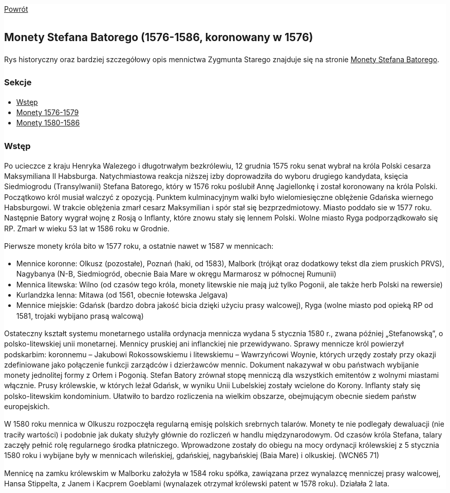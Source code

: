 [Powrót](../)


## Monety Stefana Batorego (1576-1586, koronowany w 1576)

Rys historyczny oraz bardziej szczegółowy opis mennictwa Zygmunta Starego znajduje się na stronie [Monety Stefana Batorego](https://pl.wikipedia.org/wiki/Monety_Stefana_Batorego).

### Sekcje
- [Wstęp](#m1)
- [Monety 1576-1579](#m2)
- [Monety 1580-1586](#m3)


<a id='m1'></a>
### Wstęp
Po ucieczce z kraju Henryka Walezego i długotrwałym bezkrólewiu, 12 grudnia 1575 roku senat wybrał na króla Polski cesarza Maksymiliana II Habsburga. Natychmiastowa reakcja niższej izby doprowadziła do wyboru drugiego kandydata, księcia Siedmiogrodu (Transylwanii) Stefana Batorego, który w 1576 roku poślubił Annę Jagiellonkę i został koronowany na króla Polski. Początkowo król musiał walczyć z opozycją. Punktem kulminacyjnym walki było wielomiesięczne oblężenie Gdańska wiernego Habsburgowi. W trakcie oblężenia zmarł cesarz Maksymilian i spór stał się bezprzedmiotowy. Miasto poddało sie w 1577 roku. Następnie Batory wygrał wojnę z Rosją o Inflanty, które znowu stały się lennem Polski. Wolne miasto Ryga podporządkowało się RP. Zmarł w wieku 53 lat w 1586 roku w Grodnie.

Pierwsze monety króla bito w 1577 roku, a ostatnie nawet w 1587 w mennicach:
- Mennice koronne: Olkusz (pozostałe), Poznań (haki, od 1583), Malbork (trójkąt oraz dodatkowy tekst dla ziem pruskich PRVS), Nagybanya (N-B, Siedmiogród, obecnie Baia Mare w okręgu Marmarosz w północnej Rumunii)
- Mennica litewska: Wilno (od czasów tego króla, monety litewskie nie mają już tylko Pogonii, ale także herb Polski na rewersie)
- Kurlandzka lenna: Mitawa (od 1561, obecnie łotewska Jelgava)
- Mennice miejskie: Gdańsk (bardzo dobra jakość bicia dzięki użyciu prasy walcowej), Ryga (wolne miasto pod opieką RP od 1581, trojaki wybijano prasą walcową)

Ostateczny kształt systemu monetarnego ustaliła ordynacja mennicza wydana 5 stycznia 1580 r., zwana później „Stefanowską”, o polsko-litewskiej unii monetarnej. Mennicy pruskiej ani inflanckiej nie przewidywano. Sprawy mennicze król powierzył podskarbim: koronnemu – Jakubowi Rokossowskiemu i litewskiemu – Wawrzyńcowi Woynie, których urzędy zostały przy okazji zdefiniowane jako połączenie funkcji zarządców i dzierżawców mennic. Dokument nakazywał w obu państwach wybijanie monety jednolitej formy z Orłem i Pogonią. Stefan Batory zrównał stopę menniczą dla wszystkich emitentów z wolnymi miastami włącznie. Prusy królewskie, w których leżał Gdańsk, w wyniku Unii Lubelskiej zostały wcielone do Korony. Inflanty stały się polsko-litewskim kondominium. Ułatwiło to bardzo rozliczenia na wielkim obszarze, obejmującym obecnie siedem państw europejskich.

W 1580 roku mennica w Olkuszu rozpoczęła regularną emisję polskich srebrnych talarów. Monety te nie podlegały dewaluacji (nie traciły wartości) i podobnie jak dukaty służyły głównie do rozliczeń w handlu międzynarodowym. Od czasów króla Stefana, talary zaczęły pełnić rolę regularnego środka płatniczego. Wprowadzone zostały do obiegu na mocy ordynacji królewskiej z 5 stycznia 1580 roku i wybijane były w mennicach wileńskiej, gdańskiej, nagybańskiej (Baia Mare) i olkuskiej. (WCN65 71)

Mennicę na zamku królewskim w Malborku założyła w 1584 roku spółka, zawiązana przez wynalazcę menniczej prasy walcowej, Hansa Stippelta, z Janem i Kacprem Goeblami (wynalazek otrzymał królewski patent w 1578 roku). Działała 2 lata.
